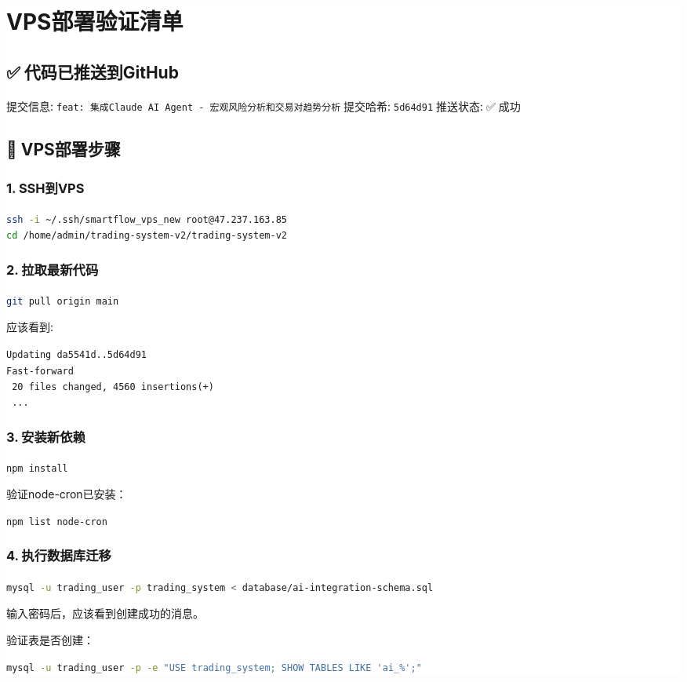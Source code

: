 # VPS部署验证清单

## ✅ 代码已推送到GitHub

提交信息: `feat: 集成Claude AI Agent - 宏观风险分析和交易对趋势分析`
提交哈希: `5d64d91`
推送状态: ✅ 成功

## 🚀 VPS部署步骤

### 1. SSH到VPS

```bash
ssh -i ~/.ssh/smartflow_vps_new root@47.237.163.85
cd /home/admin/trading-system-v2/trading-system-v2
```

### 2. 拉取最新代码

```bash
git pull origin main
```

应该看到:
```
Updating da5541d..5d64d91
Fast-forward
 20 files changed, 4560 insertions(+)
 ...
```

### 3. 安装新依赖

```bash
npm install
```

验证node-cron已安装：
```bash
npm list node-cron
```

### 4. 执行数据库迁移

```bash
mysql -u trading_user -p trading_system < database/ai-integration-schema.sql
```

输入密码后，应该看到创建成功的消息。

验证表是否创建：
```bash
mysql -u trading_user -p -e "USE trading_system; SHOW TABLES LIKE 'ai_%';"
```
